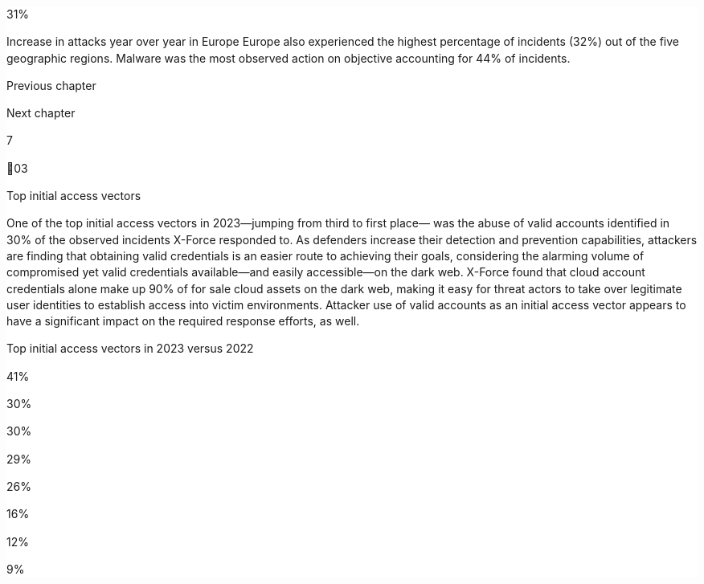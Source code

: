 31%

Increase in attacks year over year 
in Europe
Europe also experienced the highest 
percentage of incidents (32%) out of the 
five geographic regions. Malware was 
the most observed action on objective 
accounting for 44% of incidents.

Previous chapter

Next chapter

7

03

Top initial access vectors

One of the top initial access vectors in 
2023—jumping from third to first place—
was the abuse of valid accounts identified 
in 30% of the observed incidents X\-Force 
responded to. As defenders increase their 
detection and prevention capabilities, 
attackers are finding that obtaining 
valid credentials is an easier route to 
achieving their goals, considering the 
alarming volume of compromised yet 
valid credentials available—and easily 
accessible—on the dark web. X\-Force found 
that cloud account credentials alone make 
up 90% of for sale cloud assets on the dark 
web, making it easy for threat actors to take 
over legitimate user identities to establish 
access into victim environments. Attacker 
use of valid accounts as an initial access 
vector appears to have a significant impact 
on the required response efforts, as well.

Top initial access vectors in 2023 versus 2022

41%

30%

30%

29%

26%

16%

12%

9%
